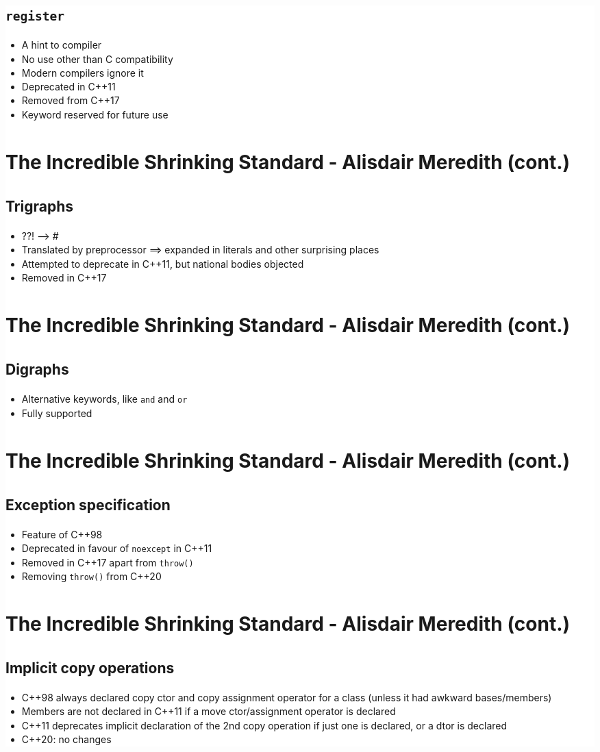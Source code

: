 ## `register`

* A hint to compiler
* No use other than C compatibility
* Modern compilers ignore it
* Deprecated in C++11
* Removed from C++17
* Keyword reserved for future use

# The Incredible Shrinking Standard - Alisdair Meredith (cont.)

## Trigraphs

* ??! --> #
* Translated by preprocessor ==> expanded in literals and other surprising places
* Attempted to deprecate in C++11, but national bodies objected
* Removed in C++17

# The Incredible Shrinking Standard - Alisdair Meredith (cont.)

## Digraphs

* Alternative keywords, like `and` and `or`
* Fully supported

# The Incredible Shrinking Standard - Alisdair Meredith (cont.)

## Exception specification

* Feature of C++98
* Deprecated in favour of `noexcept` in C++11
* Removed in C++17 apart from `throw()`
* Removing `throw()` from C++20

# The Incredible Shrinking Standard - Alisdair Meredith (cont.)

## Implicit copy operations

* C++98 always declared copy ctor and copy assignment operator for a class (unless it had awkward bases/members)
* Members are not declared in C++11 if a move ctor/assignment operator is declared
* C++11 deprecates implicit declaration of the 2nd copy operation if just one is declared, or a dtor is declared
* C++20: no changes

